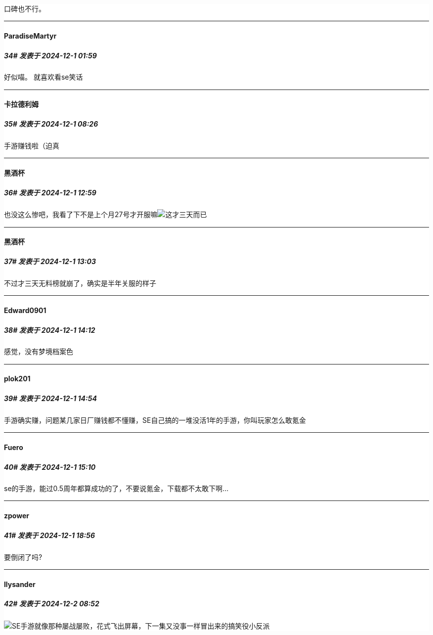 口碑也不行。

*****

####  ParadiseMartyr  
##### 34#       发表于 2024-12-1 01:59

好似喵。
就喜欢看se笑话

*****

####  卡拉德利姆  
##### 35#       发表于 2024-12-1 08:26

手游赚钱啦（迫真

*****

####  黑酒杯  
##### 36#       发表于 2024-12-1 12:59

也没这么惨吧，我看了下不是上个月27号才开服嘛<img src="https://static.saraba1st.com/image/smiley/face2017/067.png" referrerpolicy="no-referrer">这才三天而已

*****

####  黑酒杯  
##### 37#       发表于 2024-12-1 13:03

不过才三天无料榜就崩了，确实是半年关服的样子

*****

####  Edward0901  
##### 38#       发表于 2024-12-1 14:12

感觉，没有梦境档案色

*****

####  plok201  
##### 39#       发表于 2024-12-1 14:54

手游确实赚，问题某几家日厂赚钱都不懂赚，SE自己搞的一堆没活1年的手游，你叫玩家怎么敢氪金

*****

####  Fuero  
##### 40#       发表于 2024-12-1 15:10

se的手游，能过0.5周年都算成功的了，不要说氪金，下载都不太敢下啊…


*****

####  zpower  
##### 41#       发表于 2024-12-1 18:56

要倒闭了吗?


*****

####  llysander  
##### 42#       发表于 2024-12-2 08:52

<img src="https://static.saraba1st.com/image/smiley/face2017/001.png" referrerpolicy="no-referrer">SE手游就像那种屡战屡败，花式飞出屏幕，下一集又没事一样冒出来的搞笑役小反派

